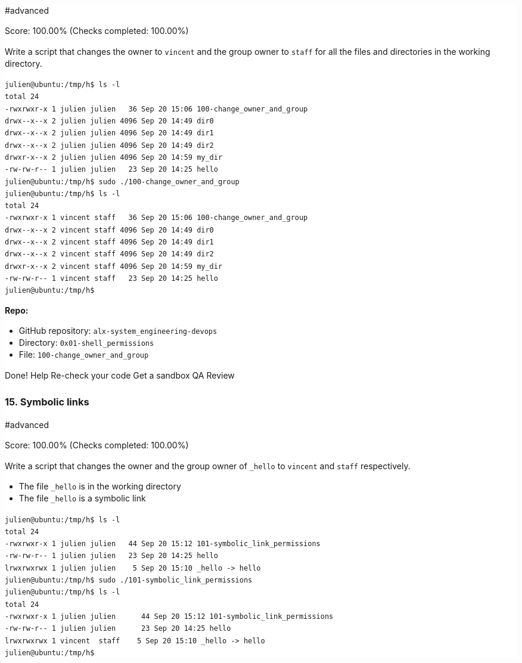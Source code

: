 #advanced

Score: 100.00% (Checks completed: 100.00%)

Write a script that changes the owner to `vincent` and the group owner to `staff` for all the files and directories in the working directory.

```
julien@ubuntu:/tmp/h$ ls -l
total 24
-rwxrwxr-x 1 julien julien   36 Sep 20 15:06 100-change_owner_and_group
drwx--x--x 2 julien julien 4096 Sep 20 14:49 dir0
drwx--x--x 2 julien julien 4096 Sep 20 14:49 dir1
drwx--x--x 2 julien julien 4096 Sep 20 14:49 dir2
drwxr-x--x 2 julien julien 4096 Sep 20 14:59 my_dir
-rw-rw-r-- 1 julien julien   23 Sep 20 14:25 hello
julien@ubuntu:/tmp/h$ sudo ./100-change_owner_and_group
julien@ubuntu:/tmp/h$ ls -l
total 24
-rwxrwxr-x 1 vincent staff   36 Sep 20 15:06 100-change_owner_and_group
drwx--x--x 2 vincent staff 4096 Sep 20 14:49 dir0
drwx--x--x 2 vincent staff 4096 Sep 20 14:49 dir1
drwx--x--x 2 vincent staff 4096 Sep 20 14:49 dir2
drwxr-x--x 2 vincent staff 4096 Sep 20 14:59 my_dir
-rw-rw-r-- 1 vincent staff   23 Sep 20 14:25 hello
julien@ubuntu:/tmp/h$

```

**Repo:**

-   GitHub repository: `alx-system_engineering-devops`
-   Directory: `0x01-shell_permissions`
-   File: `100-change_owner_and_group`

 Done! Help Re-check your code Get a sandbox QA Review

### 15\. Symbolic links

#advanced

Score: 100.00% (Checks completed: 100.00%)

Write a script that changes the owner and the group owner of `_hello` to `vincent` and `staff` respectively.

-   The file `_hello` is in the working directory
-   The file `_hello` is a symbolic link

```
julien@ubuntu:/tmp/h$ ls -l
total 24
-rwxrwxr-x 1 julien julien   44 Sep 20 15:12 101-symbolic_link_permissions
-rw-rw-r-- 1 julien julien   23 Sep 20 14:25 hello
lrwxrwxrwx 1 julien julien    5 Sep 20 15:10 _hello -> hello
julien@ubuntu:/tmp/h$ sudo ./101-symbolic_link_permissions
julien@ubuntu:/tmp/h$ ls -l
total 24
-rwxrwxr-x 1 julien julien      44 Sep 20 15:12 101-symbolic_link_permissions
-rw-rw-r-- 1 julien julien      23 Sep 20 14:25 hello
lrwxrwxrwx 1 vincent  staff    5 Sep 20 15:10 _hello -> hello
julien@ubuntu:/tmp/h$

```
